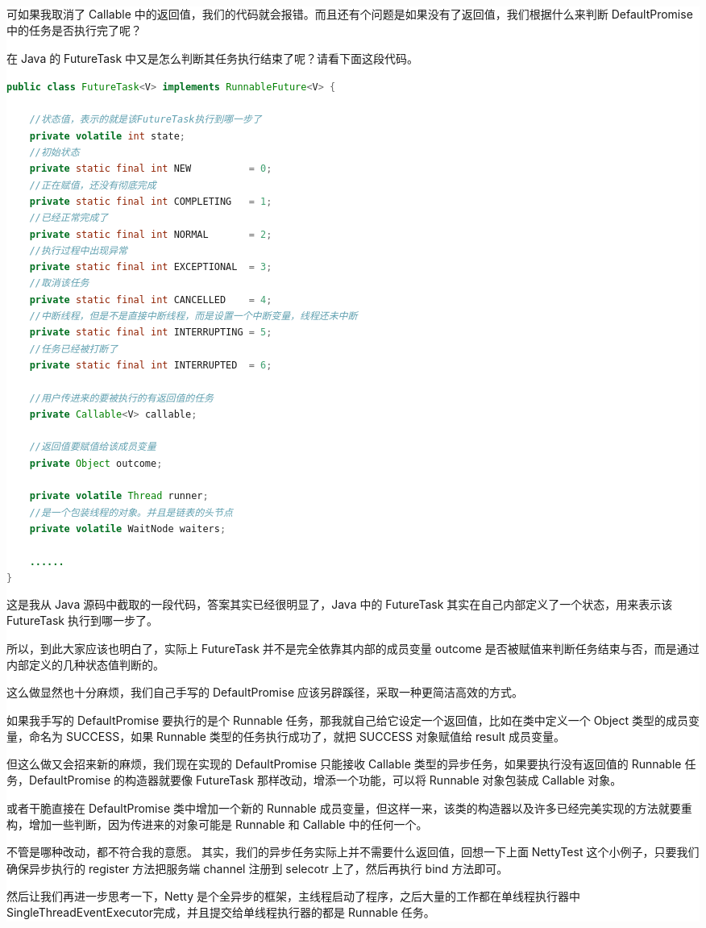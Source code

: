 可如果我取消了 Callable 中的返回值，我们的代码就会报错。而且还有个问题是如果没有了返回值，我们根据什么来判断 DefaultPromise 中的任务是否执行完了呢？

在 Java 的 FutureTask 中又是怎么判断其任务执行结束了呢？请看下面这段代码。
```java
public class FutureTask<V> implements RunnableFuture<V> {

    //状态值，表示的就是该FutureTask执行到哪一步了
    private volatile int state;
    //初始状态
    private static final int NEW          = 0;
    //正在赋值，还没有彻底完成
    private static final int COMPLETING   = 1;
    //已经正常完成了
    private static final int NORMAL       = 2;
    //执行过程中出现异常
    private static final int EXCEPTIONAL  = 3;
    //取消该任务
    private static final int CANCELLED    = 4;
    //中断线程，但是不是直接中断线程，而是设置一个中断变量，线程还未中断
    private static final int INTERRUPTING = 5;
    //任务已经被打断了
    private static final int INTERRUPTED  = 6;

    //用户传进来的要被执行的有返回值的任务
    private Callable<V> callable;

    //返回值要赋值给该成员变量
    private Object outcome;

    private volatile Thread runner;
    //是一个包装线程的对象。并且是链表的头节点
    private volatile WaitNode waiters;
    
    ......
}
```

这是我从 Java 源码中截取的一段代码，答案其实已经很明显了，Java 中的 FutureTask 其实在自己内部定义了一个状态，用来表示该 FutureTask 执行到哪一步了。

所以，到此大家应该也明白了，实际上 FutureTask 并不是完全依靠其内部的成员变量 outcome 是否被赋值来判断任务结束与否，而是通过内部定义的几种状态值判断的。

这么做显然也十分麻烦，我们自己手写的 DefaultPromise 应该另辟蹊径，采取一种更简洁高效的方式。

如果我手写的 DefaultPromise 要执行的是个 Runnable 任务，那我就自己给它设定一个返回值，比如在类中定义一个 Object 类型的成员变量，命名为 SUCCESS，如果 Runnable 类型的任务执行成功了，就把 SUCCESS 对象赋值给 result 成员变量。

但这么做又会招来新的麻烦，我们现在实现的 DefaultPromise 只能接收 Callable 类型的异步任务，如果要执行没有返回值的 Runnable 任务，DefaultPromise 的构造器就要像 FutureTask 那样改动，增添一个功能，可以将 Runnable 对象包装成 Callable 对象。

或者干脆直接在 DefaultPromise 类中增加一个新的 Runnable 成员变量，但这样一来，该类的构造器以及许多已经完美实现的方法就要重构，增加一些判断，因为传进来的对象可能是 Runnable 和 Callable 中的任何一个。

不管是哪种改动，都不符合我的意愿。 其实，我们的异步任务实际上并不需要什么返回值，回想一下上面 NettyTest 这个小例子，只要我们确保异步执行的 register 方法把服务端 channel 注册到 selecotr 上了，然后再执行 bind 方法即可。

然后让我们再进一步思考一下，Netty 是个全异步的框架，主线程启动了程序，之后大量的工作都在单线程执行器中SingleThreadEventExecutor完成，并且提交给单线程执行器的都是 Runnable 任务。
